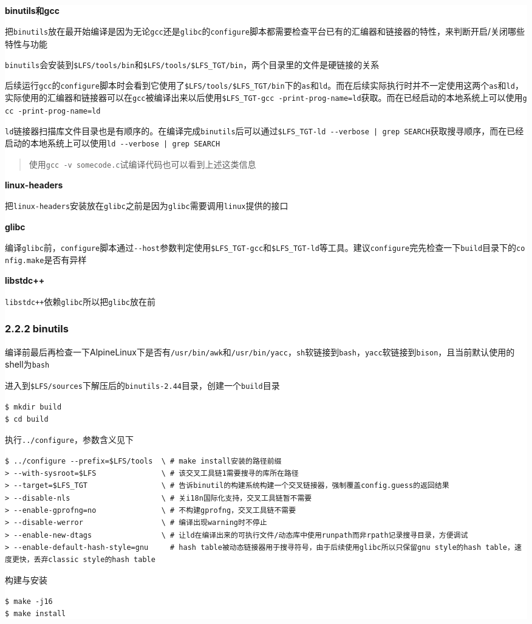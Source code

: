 **binutils和gcc**

把`binutils`放在最开始编译是因为无论`gcc`还是`glibc`的`configure`脚本都需要检查平台已有的汇编器和链接器的特性，来判断开启/关闭哪些特性与功能

`binutils`会安装到`$LFS/tools/bin`和`$LFS/tools/$LFS_TGT/bin`，两个目录里的文件是硬链接的关系

后续运行`gcc`的`configure`脚本时会看到它使用了`$LFS/tools/$LFS_TGT/bin`下的`as`和`ld`。而在后续实际执行时并不一定使用这两个`as`和`ld`，实际使用的汇编器和链接器可以在`gcc`被编译出来以后使用`$LFS_TGT-gcc -print-prog-name=ld`获取。而在已经启动的本地系统上可以使用`gcc -print-prog-name=ld`

`ld`链接器扫描库文件目录也是有顺序的。在编译完成`binutils`后可以通过`$LFS_TGT-ld --verbose | grep SEARCH`获取搜寻顺序，而在已经启动的本地系统上可以使用`ld --verbose | grep SEARCH`

> 使用`gcc -v somecode.c`试编译代码也可以看到上述这类信息

**linux-headers**

把`linux-headers`安装放在`glibc`之前是因为`glibc`需要调用`linux`提供的接口

**glibc**

编译`glibc`前，`configure`脚本通过`--host`参数判定使用`$LFS_TGT-gcc`和`$LFS_TGT-ld`等工具。建议`configure`完先检查一下`build`目录下的`config.make`是否有异样

**libstdc++**

`libstdc++`依赖`glibc`所以把`glibc`放在前

### 2.2.2 binutils

编译前最后再检查一下AlpineLinux下是否有`/usr/bin/awk`和`/usr/bin/yacc`，`sh`软链接到`bash`，`yacc`软链接到`bison`，且当前默认使用的shell为`bash`

进入到`$LFS/sources`下解压后的`binutils-2.44`目录，创建一个`build`目录

```
$ mkdir build
$ cd build
```

执行`../configure`，参数含义见下

```
$ ../configure --prefix=$LFS/tools  \ # make install安装的路径前缀
> --with-sysroot=$LFS               \ # 该交叉工具链1需要搜寻的库所在路径
> --target=$LFS_TGT                 \ # 告诉binutil的构建系统构建一个交叉链接器，强制覆盖config.guess的返回结果
> --disable-nls                     \ # 关i18n国际化支持，交叉工具链暂不需要
> --enable-gprofng=no               \ # 不构建gprofng，交叉工具链不需要
> --disable-werror                  \ # 编译出现warning时不停止
> --enable-new-dtags                \ # 让ld在编译出来的可执行文件/动态库中使用runpath而非rpath记录搜寻目录，方便调试
> --enable-default-hash-style=gnu     # hash table被动态链接器用于搜寻符号，由于后续使用glibc所以只保留gnu style的hash table，速度更快，丢弃classic style的hash table
```

构建与安装

```
$ make -j16
$ make install
```
